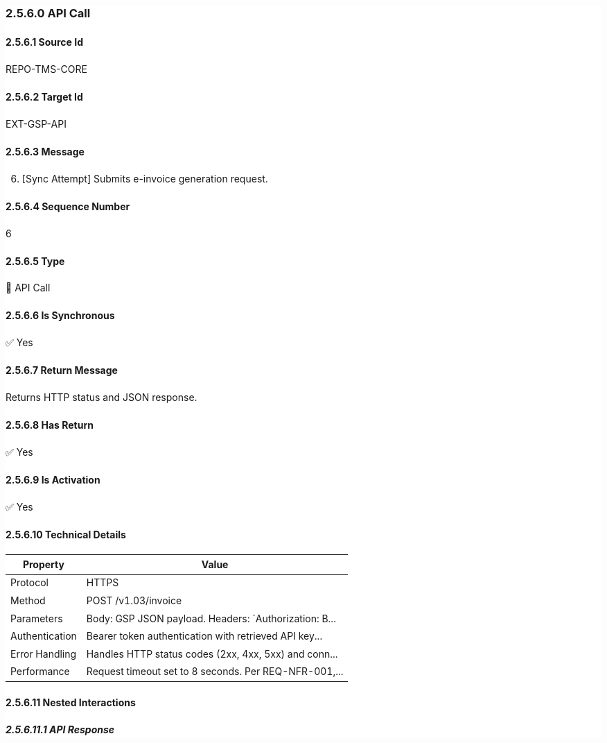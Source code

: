 ### 2.5.6.0 API Call

#### 2.5.6.1 Source Id

REPO-TMS-CORE

#### 2.5.6.2 Target Id

EXT-GSP-API

#### 2.5.6.3 Message

6. [Sync Attempt] Submits e-invoice generation request.

#### 2.5.6.4 Sequence Number

6

#### 2.5.6.5 Type

🔹 API Call

#### 2.5.6.6 Is Synchronous

✅ Yes

#### 2.5.6.7 Return Message

Returns HTTP status and JSON response.

#### 2.5.6.8 Has Return

✅ Yes

#### 2.5.6.9 Is Activation

✅ Yes

#### 2.5.6.10 Technical Details

| Property | Value |
|----------|-------|
| Protocol | HTTPS |
| Method | POST /v1.03/invoice |
| Parameters | Body: GSP JSON payload. Headers: `Authorization: B... |
| Authentication | Bearer token authentication with retrieved API key... |
| Error Handling | Handles HTTP status codes (2xx, 4xx, 5xx) and conn... |
| Performance | Request timeout set to 8 seconds. Per REQ-NFR-001,... |

#### 2.5.6.11 Nested Interactions

##### 2.5.6.11.1 API Response
